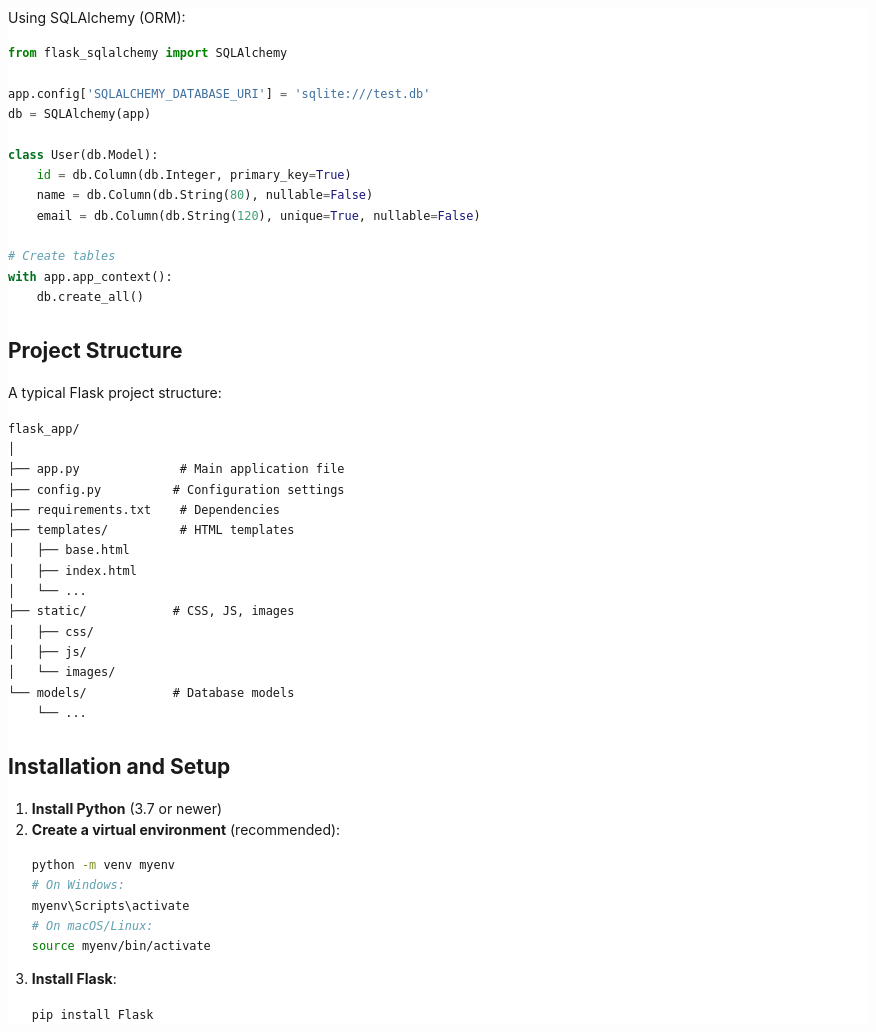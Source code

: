 Using SQLAlchemy (ORM):
```python
from flask_sqlalchemy import SQLAlchemy

app.config['SQLALCHEMY_DATABASE_URI'] = 'sqlite:///test.db'
db = SQLAlchemy(app)

class User(db.Model):
    id = db.Column(db.Integer, primary_key=True)
    name = db.Column(db.String(80), nullable=False)
    email = db.Column(db.String(120), unique=True, nullable=False)

# Create tables
with app.app_context():
    db.create_all()
```

## Project Structure

A typical Flask project structure:
```
flask_app/
│
├── app.py              # Main application file
├── config.py          # Configuration settings
├── requirements.txt    # Dependencies
├── templates/          # HTML templates
│   ├── base.html
│   ├── index.html
│   └── ...
├── static/            # CSS, JS, images
│   ├── css/
│   ├── js/
│   └── images/
└── models/            # Database models
    └── ...
```

## Installation and Setup

1. **Install Python** (3.7 or newer)
2. **Create a virtual environment** (recommended):
   ```bash
   python -m venv myenv
   # On Windows:
   myenv\Scripts\activate
   # On macOS/Linux:
   source myenv/bin/activate
   ```
3. **Install Flask**:
   ```bash
   pip install Flask
   ```
